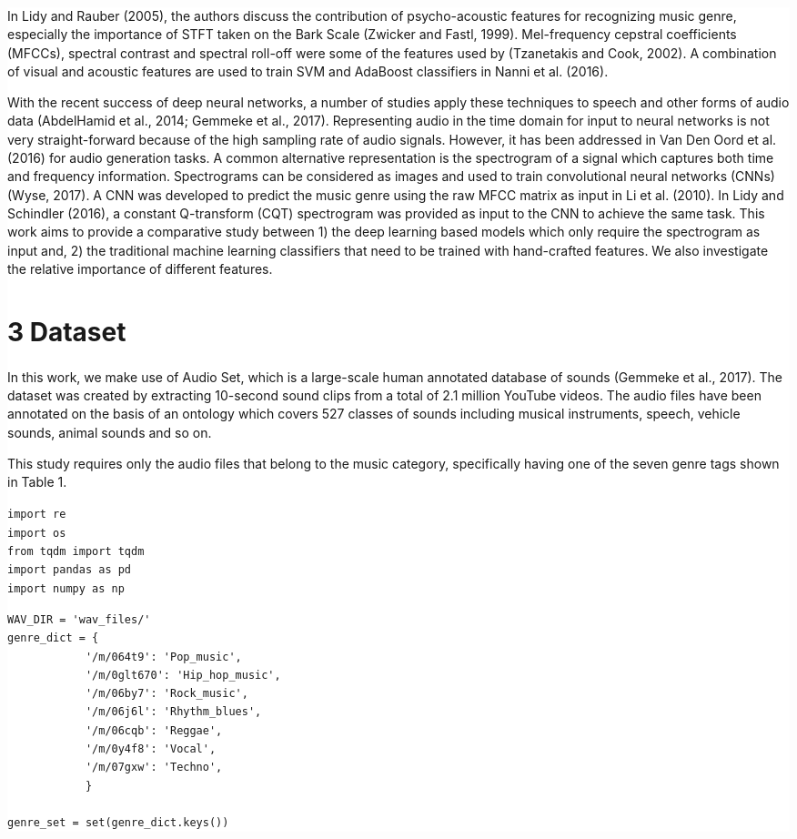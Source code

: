 In Lidy and Rauber (2005), the authors discuss the contribution of psycho-acoustic features for recognizing music genre, especially the importance of STFT taken on the Bark Scale (Zwicker and Fastl, 1999). Mel-frequency cepstral coefficients (MFCCs), spectral contrast and spectral roll-off were some of the features used by (Tzanetakis and Cook, 2002). A combination of visual and acoustic features are used to train SVM and AdaBoost classifiers in Nanni et al. (2016).

With the recent success of deep neural networks, a number of studies apply these techniques to speech and other forms of audio data (AbdelHamid et al., 2014; Gemmeke et al., 2017). Representing audio in the time domain for input to neural networks is not very straight-forward because of the high sampling rate of audio signals. However, it has been addressed in Van Den Oord et al. (2016) for audio generation tasks. A common alternative representation is the spectrogram
of a signal which captures both time and frequency information. Spectrograms can be considered as images and used to train convolutional neural networks (CNNs) (Wyse, 2017). A CNN was developed to predict the music genre using the raw
MFCC matrix as input in Li et al. (2010). In Lidy and Schindler (2016), a constant Q-transform (CQT) spectrogram was provided as input to the CNN to achieve the same task. This work aims to provide a comparative study between 1) the deep learning based models which only require the spectrogram as input and, 2) the traditional machine learning classifiers that need to be trained with hand-crafted features. We also investigate the relative importance of different features.

# 3 Dataset

In this work, we make use of Audio Set, which is a large-scale human annotated database of sounds (Gemmeke et al., 2017). The dataset was created by extracting 10-second sound clips from a total of 2.1 million YouTube videos. The audio files have been annotated on the basis of an ontology which covers 527 classes of sounds including musical instruments, speech, vehicle sounds, animal sounds and so on. 

This study requires only the audio files that belong to the music category, specifically having one of the seven genre tags shown in Table 1.


```
import re
import os
from tqdm import tqdm
import pandas as pd
import numpy as np
```

```
WAV_DIR = 'wav_files/'
genre_dict = {
            '/m/064t9': 'Pop_music',
            '/m/0glt670': 'Hip_hop_music',
            '/m/06by7': 'Rock_music',
            '/m/06j6l': 'Rhythm_blues',
            '/m/06cqb': 'Reggae',
            '/m/0y4f8': 'Vocal',
            '/m/07gxw': 'Techno',
            }

genre_set = set(genre_dict.keys())
```
